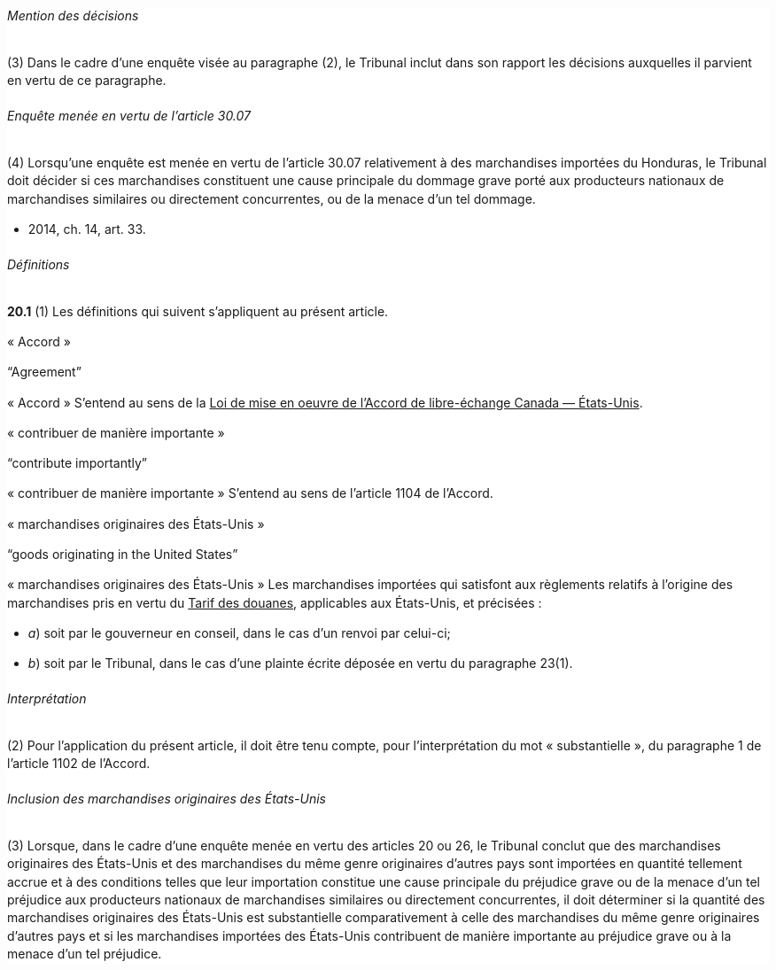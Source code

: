 ###### Mention des décisions

(3) Dans le cadre d’une enquête visée au paragraphe (2), le Tribunal inclut dans son rapport les décisions auxquelles il parvient en vertu de ce paragraphe.

###### Enquête menée en vertu de l’article 30.07

(4) Lorsqu’une enquête est menée en vertu de l’article 30.07 relativement à des marchandises importées du Honduras, le Tribunal doit décider si ces marchandises constituent une cause principale du dommage grave porté aux producteurs nationaux de marchandises similaires ou directement concurrentes, ou de la menace d’un tel dommage.

  * 2014, ch. 14, art. 33.

###### Définitions

**20.1** (1) Les définitions qui suivent s’appliquent au présent article.

« Accord »

“Agreement”

    

« Accord » S’entend au sens de la [Loi de mise en oeuvre de l’Accord de libre-échange Canada — États-Unis](/canada/fra/lois/C/C-10.6.md).

« contribuer de manière importante »

“contribute importantly”

    

« contribuer de manière importante » S’entend au sens de l’article 1104 de l’Accord.

« marchandises originaires des États-Unis »

“goods originating in the United States”

    

« marchandises originaires des États-Unis » Les marchandises importées qui satisfont aux règlements relatifs à l’origine des marchandises pris en vertu du [Tarif des douanes](/canada/fra/lois/C/C-54.011.md), applicables aux États-Unis, et précisées :

  * _a_) soit par le gouverneur en conseil, dans le cas d’un renvoi par celui-ci;

  * _b_) soit par le Tribunal, dans le cas d’une plainte écrite déposée en vertu du paragraphe 23(1).

###### Interprétation

(2) Pour l’application du présent article, il doit être tenu compte, pour l’interprétation du mot « substantielle », du paragraphe 1 de l’article 1102 de l’Accord.

###### Inclusion des marchandises originaires des États-Unis

(3) Lorsque, dans le cadre d’une enquête menée en vertu des articles 20 ou 26, le Tribunal conclut que des marchandises originaires des États-Unis et des marchandises du même genre originaires d’autres pays sont importées en quantité tellement accrue et à des conditions telles que leur importation constitue une cause principale du préjudice grave ou de la menace d’un tel préjudice aux producteurs nationaux de marchandises similaires ou directement concurrentes, il doit déterminer si la quantité des marchandises originaires des États-Unis est substantielle comparativement à celle des marchandises du même genre originaires d’autres pays et si les marchandises importées des États-Unis contribuent de manière importante au préjudice grave ou à la menace d’un tel préjudice.
